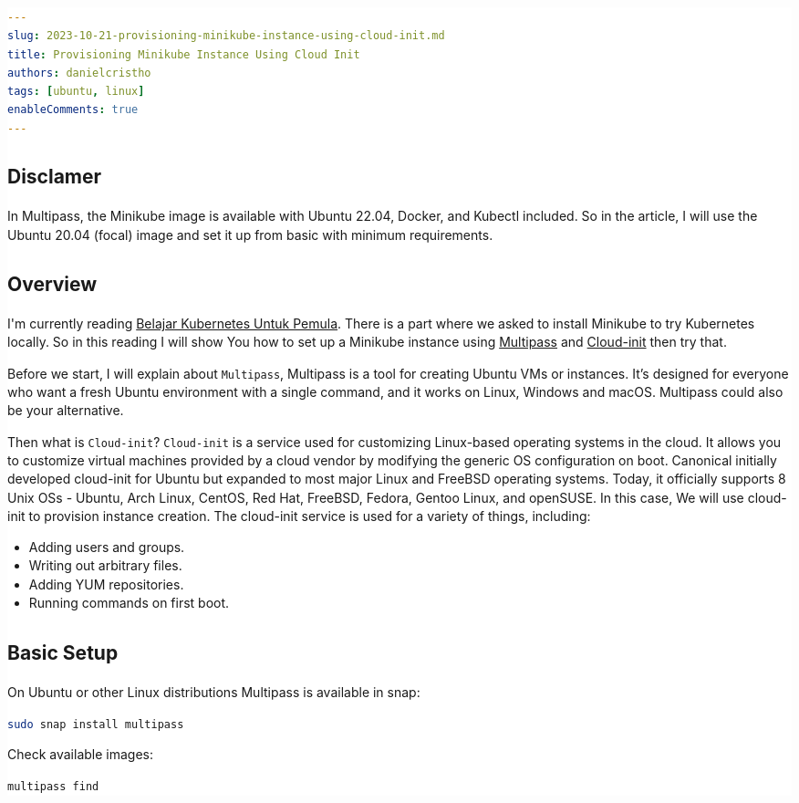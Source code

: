 ```yaml
---
slug: 2023-10-21-provisioning-minikube-instance-using-cloud-init.md
title: Provisioning Minikube Instance Using Cloud Init
authors: danielcristho
tags: [ubuntu, linux]
enableComments: true
---
```


## Disclamer

In Multipass, the Minikube image is available with Ubuntu 22.04, Docker, and Kubectl included. So in the article, I will use the Ubuntu 20.04 (focal) image and set it up from basic with minimum requirements.

## Overview

I'm currently reading [Belajar Kubernetes Untuk Pemula](https://github.com/ngoprek-kubernetes/buku-kubernetes-pemula). There is a part where we asked to install Minikube to try Kubernetes locally. So in this reading I will show You how to set up a Minikube instance using [Multipass](https://multipass.run) and [Cloud-init](https://cloud-init.io) then try that.

Before we start, I will explain about `Multipass`, Multipass is a tool for creating Ubuntu VMs or instances. It’s designed for everyone who want a fresh Ubuntu environment with a single command, and it works on Linux, Windows and macOS. Multipass could also be your alternative.



Then what is `Cloud-init`? `Cloud-init` is a service used for customizing Linux-based operating systems in the cloud. It allows you to customize virtual machines provided by a cloud vendor by modifying the generic OS configuration on boot. Canonical initially developed cloud-init for Ubuntu but expanded to most major Linux and FreeBSD operating systems. Today, it officially supports 8 Unix OSs - Ubuntu, Arch Linux, CentOS, Red Hat, FreeBSD, Fedora, Gentoo Linux, and openSUSE. In this case, We will use cloud-init to provision instance creation. The cloud-init service is used for a variety of things, including:

- Adding users and groups.
- Writing out arbitrary files.
- Adding YUM repositories.
- Running commands on first boot.

## Basic Setup

On Ubuntu or other Linux distributions Multipass is available in snap:

```bash
sudo snap install multipass
```

Check available images:

```bash
multipass find
```
